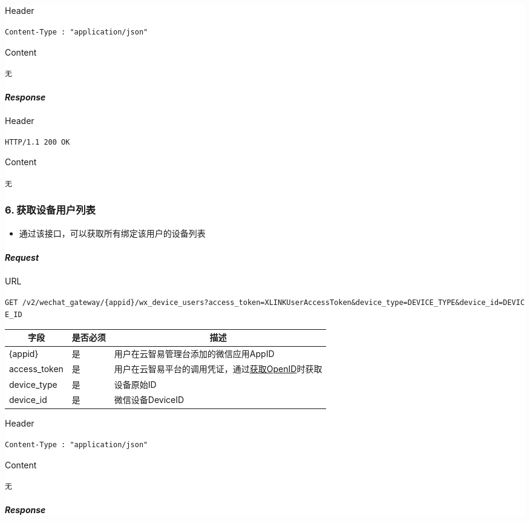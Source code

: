 Header

```
Content-Type : "application/json"
```

Content

```
无
```

#### *Response*

Header

```
HTTP/1.1 200 OK
```

Content

```
无
```

### <a name="wx_device_users">6. 获取设备用户列表</a>

* 通过该接口，可以获取所有绑定该用户的设备列表

#### *Request*

URL

```
GET /v2/wechat_gateway/{appid}/wx_device_users?access_token=XLINKUserAccessToken&device_type=DEVICE_TYPE&device_id=DEVICE_ID
```
| 字段 | 是否必须 | 描述 |
| --- | --- | --- |
| {appid} | 是 | 用户在云智易管理台添加的微信应用AppID |
| access_token | 是 | 用户在云智易平台的调用凭证，通过[获取OpenID](#get_open_id)时获取 |
| device_type | 是 | 设备原始ID |
| device_id | 是 | 微信设备DeviceID |

Header

```
Content-Type : "application/json"
```

Content

```
无
```

#### *Response*
